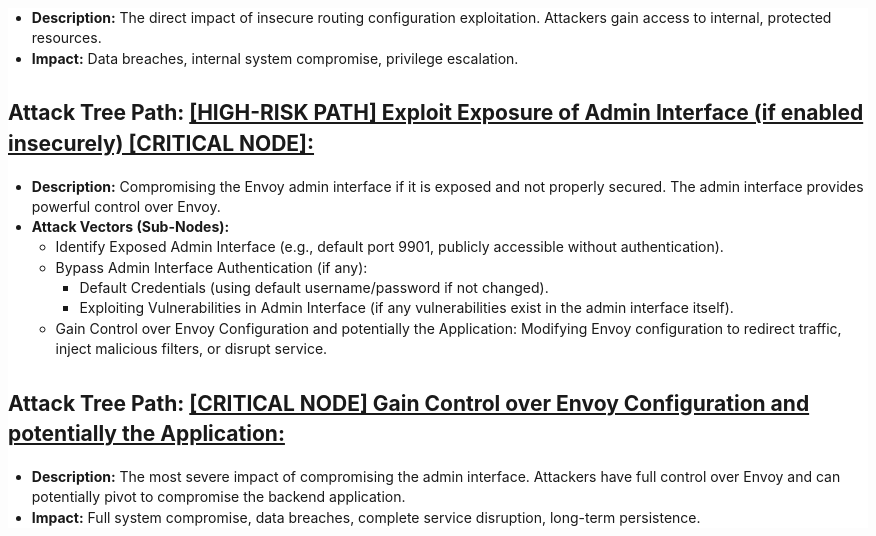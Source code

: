 *   **Description:** The direct impact of insecure routing configuration exploitation. Attackers gain access to internal, protected resources.
*   **Impact:** Data breaches, internal system compromise, privilege escalation.

## Attack Tree Path: [[HIGH-RISK PATH] Exploit Exposure of Admin Interface (if enabled insecurely) [CRITICAL NODE]:](./attack_tree_paths/_high-risk_path__exploit_exposure_of_admin_interface__if_enabled_insecurely___critical_node_.md)

*   **Description:**  Compromising the Envoy admin interface if it is exposed and not properly secured. The admin interface provides powerful control over Envoy.
*   **Attack Vectors (Sub-Nodes):**
    *   Identify Exposed Admin Interface (e.g., default port 9901, publicly accessible without authentication).
    *   Bypass Admin Interface Authentication (if any):
        *   Default Credentials (using default username/password if not changed).
        *   Exploiting Vulnerabilities in Admin Interface (if any vulnerabilities exist in the admin interface itself).
    *   Gain Control over Envoy Configuration and potentially the Application: Modifying Envoy configuration to redirect traffic, inject malicious filters, or disrupt service.

## Attack Tree Path: [[CRITICAL NODE] Gain Control over Envoy Configuration and potentially the Application:](./attack_tree_paths/_critical_node__gain_control_over_envoy_configuration_and_potentially_the_application.md)

*   **Description:** The most severe impact of compromising the admin interface. Attackers have full control over Envoy and can potentially pivot to compromise the backend application.
*   **Impact:** Full system compromise, data breaches, complete service disruption, long-term persistence.


